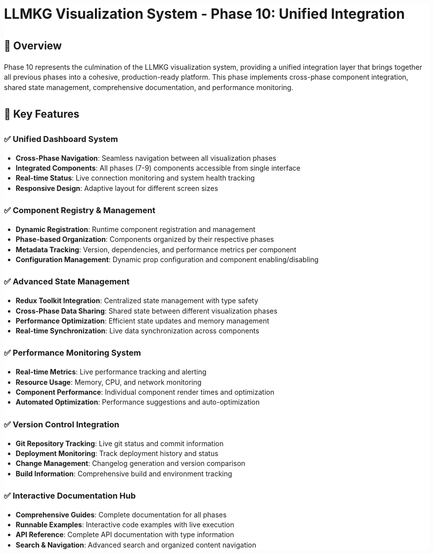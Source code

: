 # LLMKG Visualization System - Phase 10: Unified Integration

## 🎯 Overview

Phase 10 represents the culmination of the LLMKG visualization system, providing a unified integration layer that brings together all previous phases into a cohesive, production-ready platform. This phase implements cross-phase component integration, shared state management, comprehensive documentation, and performance monitoring.

## 🌟 Key Features

### ✅ Unified Dashboard System
- **Cross-Phase Navigation**: Seamless navigation between all visualization phases
- **Integrated Components**: All phases (7-9) components accessible from single interface
- **Real-time Status**: Live connection monitoring and system health tracking
- **Responsive Design**: Adaptive layout for different screen sizes

### ✅ Component Registry & Management
- **Dynamic Registration**: Runtime component registration and management
- **Phase-based Organization**: Components organized by their respective phases
- **Metadata Tracking**: Version, dependencies, and performance metrics per component
- **Configuration Management**: Dynamic prop configuration and component enabling/disabling

### ✅ Advanced State Management
- **Redux Toolkit Integration**: Centralized state management with type safety
- **Cross-Phase Data Sharing**: Shared state between different visualization phases
- **Performance Optimization**: Efficient state updates and memory management
- **Real-time Synchronization**: Live data synchronization across components

### ✅ Performance Monitoring System
- **Real-time Metrics**: Live performance tracking and alerting
- **Resource Usage**: Memory, CPU, and network monitoring
- **Component Performance**: Individual component render times and optimization
- **Automated Optimization**: Performance suggestions and auto-optimization

### ✅ Version Control Integration
- **Git Repository Tracking**: Live git status and commit information
- **Deployment Monitoring**: Track deployment history and status
- **Change Management**: Changelog generation and version comparison
- **Build Information**: Comprehensive build and environment tracking

### ✅ Interactive Documentation Hub
- **Comprehensive Guides**: Complete documentation for all phases
- **Runnable Examples**: Interactive code examples with live execution
- **API Reference**: Complete API documentation with type information
- **Search & Navigation**: Advanced search and organized content navigation
